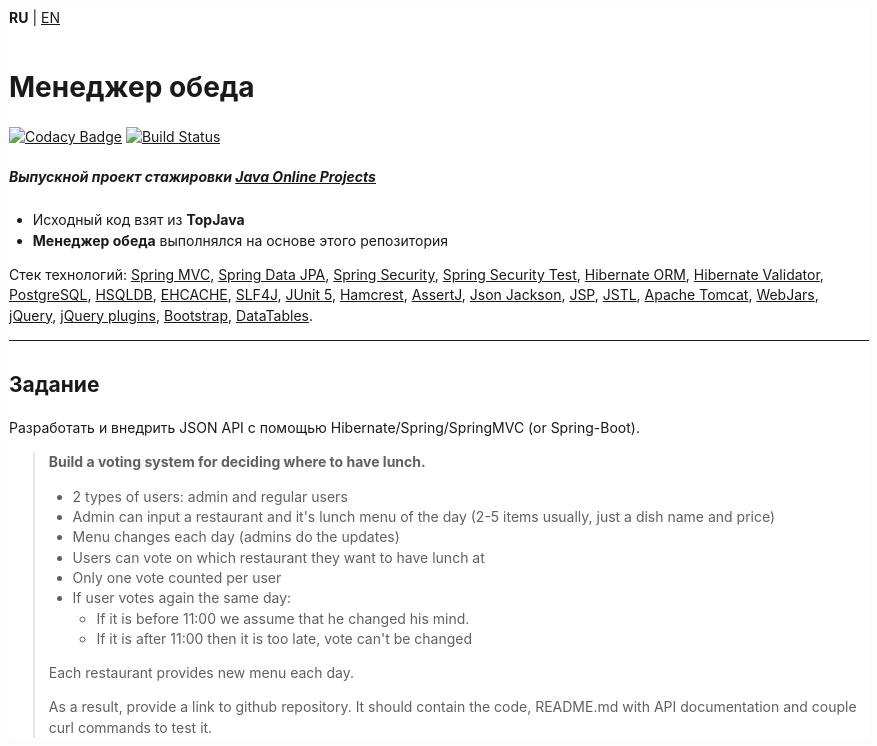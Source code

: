 **RU** | [EN](readme_en.md)

Менеджер обеда
===============================
[![Codacy Badge](https://app.codacy.com/project/badge/Grade/4da67edcf85b4d068d42bbe2483c3b3d)](https://www.codacy.com/gh/vladislav1is/lunch-manager/dashboard?utm_source=github.com&amp;utm_medium=referral&amp;utm_content=vladislav1is/lunch-manager&amp;utm_campaign=Badge_Grade)
[![Build Status](https://app.travis-ci.com/vladislav1is/lunch-manager.svg?branch=main)](https://app.travis-ci.com/vladislav1is/lunch-manager)

##### Выпускной проект стажировки [Java Online Projects](https://javaops.ru/view/topjava)
- Исходный код взят из **TopJava**
- **Менеджер обеда** выполнялся на основе этого репозитория

Стек технологий:
[Spring MVC](https://docs.spring.io/spring/docs/current/spring-framework-reference/html/mvc.html),
[Spring Data JPA](http://projects.spring.io/spring-data-jpa),
[Spring Security](http://projects.spring.io/spring-security/),
[Spring Security Test](http://spring.io/blog/2014/05/07/preview-spring-security-test-method-security),
[Hibernate ORM](http://hibernate.org/orm/),
[Hibernate Validator](http://hibernate.org/validator/),
[PostgreSQL](http://www.postgresql.org/),
[HSQLDB](http://hsqldb.org/),
[EHCACHE](http://ehcache.org),
[SLF4J](http://www.slf4j.org/),
[JUnit 5](https://junit.org/junit5/),
[Hamcrest](http://hamcrest.org/JavaHamcrest/),
[AssertJ](https://assertj.github.io/doc/),
[Json Jackson](https://github.com/FasterXML/jackson),
[JSP](http://ru.wikipedia.org/wiki/JSP),
[JSTL](http://en.wikipedia.org/wiki/JavaServer_Pages_Standard_Tag_Library),
[Apache Tomcat](http://tomcat.apache.org/),
[WebJars](http://www.webjars.org/),
[jQuery](http://jquery.com/),
[jQuery plugins](https://plugins.jquery.com/),
[Bootstrap](http://getbootstrap.com/),
[DataTables](http://datatables.net/).

-----

## Задание
Разработать и внедрить JSON API с помощью Hibernate/Spring/SpringMVC (or Spring-Boot).

> **Build a voting system for deciding where to have lunch.**
>* 2 types of users: admin and regular users
>* Admin can input a restaurant and it's lunch menu of the day (2-5 items usually, just a dish name and price)
>* Menu changes each day (admins do the updates)
>* Users can vote on which restaurant they want to have lunch at
>* Only one vote counted per user
>* If user votes again the same day:
>   - If it is before 11:00 we assume that he changed his mind.
>   - If it is after 11:00 then it is too late, vote can't be changed
>
>Each restaurant provides new menu each day.
>
>As a result, provide a link to github repository. It should contain the code, README.md with API documentation and couple curl commands to test it.
